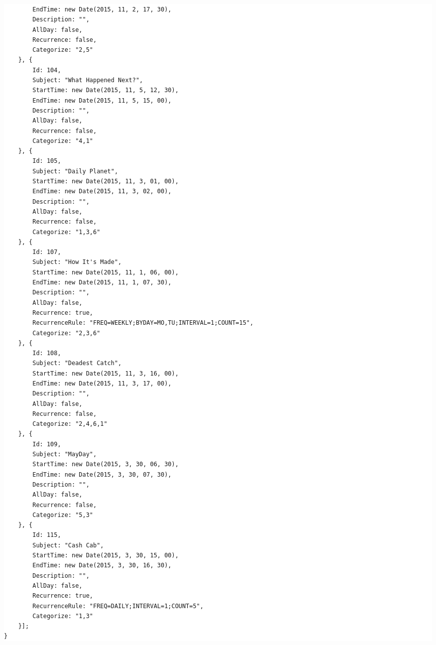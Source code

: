             EndTime: new Date(2015, 11, 2, 17, 30),
            Description: "",
            AllDay: false,
            Recurrence: false,
            Categorize: "2,5"
        }, {
            Id: 104,
            Subject: "What Happened Next?",
            StartTime: new Date(2015, 11, 5, 12, 30),
            EndTime: new Date(2015, 11, 5, 15, 00),
            Description: "",
            AllDay: false,
            Recurrence: false,
            Categorize: "4,1"
        }, {
            Id: 105,
            Subject: "Daily Planet",
            StartTime: new Date(2015, 11, 3, 01, 00),
            EndTime: new Date(2015, 11, 3, 02, 00),
            Description: "",
            AllDay: false,
            Recurrence: false,
            Categorize: "1,3,6"
        }, {
            Id: 107,
            Subject: "How It's Made",
            StartTime: new Date(2015, 11, 1, 06, 00),
            EndTime: new Date(2015, 11, 1, 07, 30),
            Description: "",
            AllDay: false,
            Recurrence: true,
            RecurrenceRule: "FREQ=WEEKLY;BYDAY=MO,TU;INTERVAL=1;COUNT=15",
            Categorize: "2,3,6"
        }, {
            Id: 108,
            Subject: "Deadest Catch",
            StartTime: new Date(2015, 11, 3, 16, 00),
            EndTime: new Date(2015, 11, 3, 17, 00),
            Description: "",
            AllDay: false,
            Recurrence: false,
            Categorize: "2,4,6,1"
        }, {
            Id: 109,
            Subject: "MayDay",
            StartTime: new Date(2015, 3, 30, 06, 30),
            EndTime: new Date(2015, 3, 30, 07, 30),
            Description: "",
            AllDay: false,
            Recurrence: false,
            Categorize: "5,3"
        }, {
            Id: 115,
            Subject: "Cash Cab",
            StartTime: new Date(2015, 3, 30, 15, 00),
            EndTime: new Date(2015, 3, 30, 16, 30),
            Description: "",
            AllDay: false,
            Recurrence: true,
            RecurrenceRule: "FREQ=DAILY;INTERVAL=1;COUNT=5",
            Categorize: "1,3"
        }];
    }
